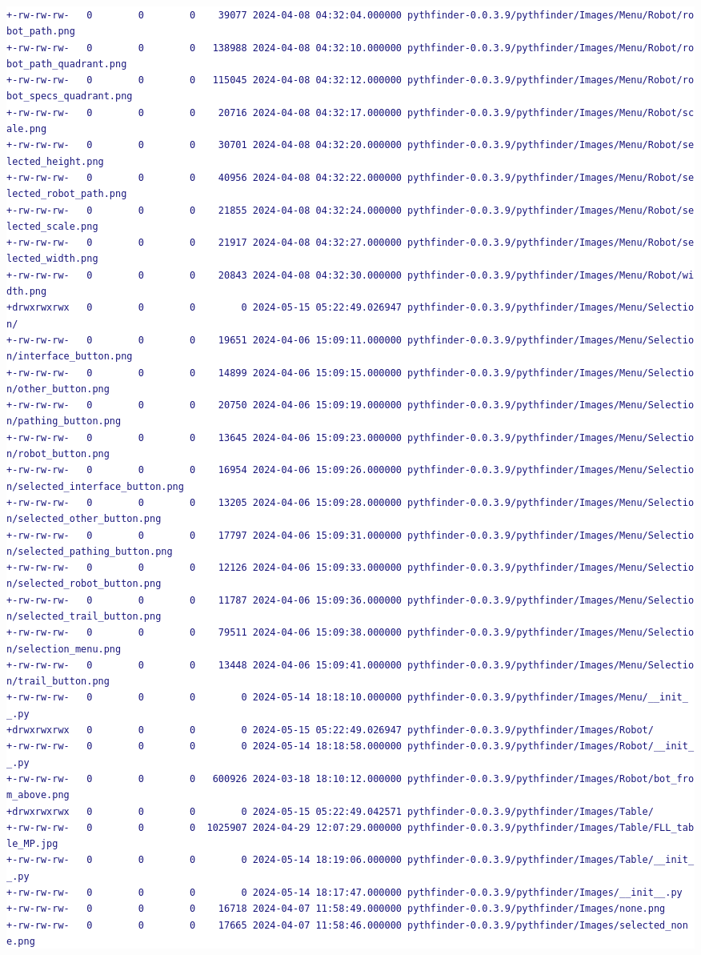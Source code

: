 ```diff
+-rw-rw-rw-   0        0        0    39077 2024-04-08 04:32:04.000000 pythfinder-0.0.3.9/pythfinder/Images/Menu/Robot/robot_path.png
+-rw-rw-rw-   0        0        0   138988 2024-04-08 04:32:10.000000 pythfinder-0.0.3.9/pythfinder/Images/Menu/Robot/robot_path_quadrant.png
+-rw-rw-rw-   0        0        0   115045 2024-04-08 04:32:12.000000 pythfinder-0.0.3.9/pythfinder/Images/Menu/Robot/robot_specs_quadrant.png
+-rw-rw-rw-   0        0        0    20716 2024-04-08 04:32:17.000000 pythfinder-0.0.3.9/pythfinder/Images/Menu/Robot/scale.png
+-rw-rw-rw-   0        0        0    30701 2024-04-08 04:32:20.000000 pythfinder-0.0.3.9/pythfinder/Images/Menu/Robot/selected_height.png
+-rw-rw-rw-   0        0        0    40956 2024-04-08 04:32:22.000000 pythfinder-0.0.3.9/pythfinder/Images/Menu/Robot/selected_robot_path.png
+-rw-rw-rw-   0        0        0    21855 2024-04-08 04:32:24.000000 pythfinder-0.0.3.9/pythfinder/Images/Menu/Robot/selected_scale.png
+-rw-rw-rw-   0        0        0    21917 2024-04-08 04:32:27.000000 pythfinder-0.0.3.9/pythfinder/Images/Menu/Robot/selected_width.png
+-rw-rw-rw-   0        0        0    20843 2024-04-08 04:32:30.000000 pythfinder-0.0.3.9/pythfinder/Images/Menu/Robot/width.png
+drwxrwxrwx   0        0        0        0 2024-05-15 05:22:49.026947 pythfinder-0.0.3.9/pythfinder/Images/Menu/Selection/
+-rw-rw-rw-   0        0        0    19651 2024-04-06 15:09:11.000000 pythfinder-0.0.3.9/pythfinder/Images/Menu/Selection/interface_button.png
+-rw-rw-rw-   0        0        0    14899 2024-04-06 15:09:15.000000 pythfinder-0.0.3.9/pythfinder/Images/Menu/Selection/other_button.png
+-rw-rw-rw-   0        0        0    20750 2024-04-06 15:09:19.000000 pythfinder-0.0.3.9/pythfinder/Images/Menu/Selection/pathing_button.png
+-rw-rw-rw-   0        0        0    13645 2024-04-06 15:09:23.000000 pythfinder-0.0.3.9/pythfinder/Images/Menu/Selection/robot_button.png
+-rw-rw-rw-   0        0        0    16954 2024-04-06 15:09:26.000000 pythfinder-0.0.3.9/pythfinder/Images/Menu/Selection/selected_interface_button.png
+-rw-rw-rw-   0        0        0    13205 2024-04-06 15:09:28.000000 pythfinder-0.0.3.9/pythfinder/Images/Menu/Selection/selected_other_button.png
+-rw-rw-rw-   0        0        0    17797 2024-04-06 15:09:31.000000 pythfinder-0.0.3.9/pythfinder/Images/Menu/Selection/selected_pathing_button.png
+-rw-rw-rw-   0        0        0    12126 2024-04-06 15:09:33.000000 pythfinder-0.0.3.9/pythfinder/Images/Menu/Selection/selected_robot_button.png
+-rw-rw-rw-   0        0        0    11787 2024-04-06 15:09:36.000000 pythfinder-0.0.3.9/pythfinder/Images/Menu/Selection/selected_trail_button.png
+-rw-rw-rw-   0        0        0    79511 2024-04-06 15:09:38.000000 pythfinder-0.0.3.9/pythfinder/Images/Menu/Selection/selection_menu.png
+-rw-rw-rw-   0        0        0    13448 2024-04-06 15:09:41.000000 pythfinder-0.0.3.9/pythfinder/Images/Menu/Selection/trail_button.png
+-rw-rw-rw-   0        0        0        0 2024-05-14 18:18:10.000000 pythfinder-0.0.3.9/pythfinder/Images/Menu/__init__.py
+drwxrwxrwx   0        0        0        0 2024-05-15 05:22:49.026947 pythfinder-0.0.3.9/pythfinder/Images/Robot/
+-rw-rw-rw-   0        0        0        0 2024-05-14 18:18:58.000000 pythfinder-0.0.3.9/pythfinder/Images/Robot/__init__.py
+-rw-rw-rw-   0        0        0   600926 2024-03-18 18:10:12.000000 pythfinder-0.0.3.9/pythfinder/Images/Robot/bot_from_above.png
+drwxrwxrwx   0        0        0        0 2024-05-15 05:22:49.042571 pythfinder-0.0.3.9/pythfinder/Images/Table/
+-rw-rw-rw-   0        0        0  1025907 2024-04-29 12:07:29.000000 pythfinder-0.0.3.9/pythfinder/Images/Table/FLL_table_MP.jpg
+-rw-rw-rw-   0        0        0        0 2024-05-14 18:19:06.000000 pythfinder-0.0.3.9/pythfinder/Images/Table/__init__.py
+-rw-rw-rw-   0        0        0        0 2024-05-14 18:17:47.000000 pythfinder-0.0.3.9/pythfinder/Images/__init__.py
+-rw-rw-rw-   0        0        0    16718 2024-04-07 11:58:49.000000 pythfinder-0.0.3.9/pythfinder/Images/none.png
+-rw-rw-rw-   0        0        0    17665 2024-04-07 11:58:46.000000 pythfinder-0.0.3.9/pythfinder/Images/selected_none.png
```
